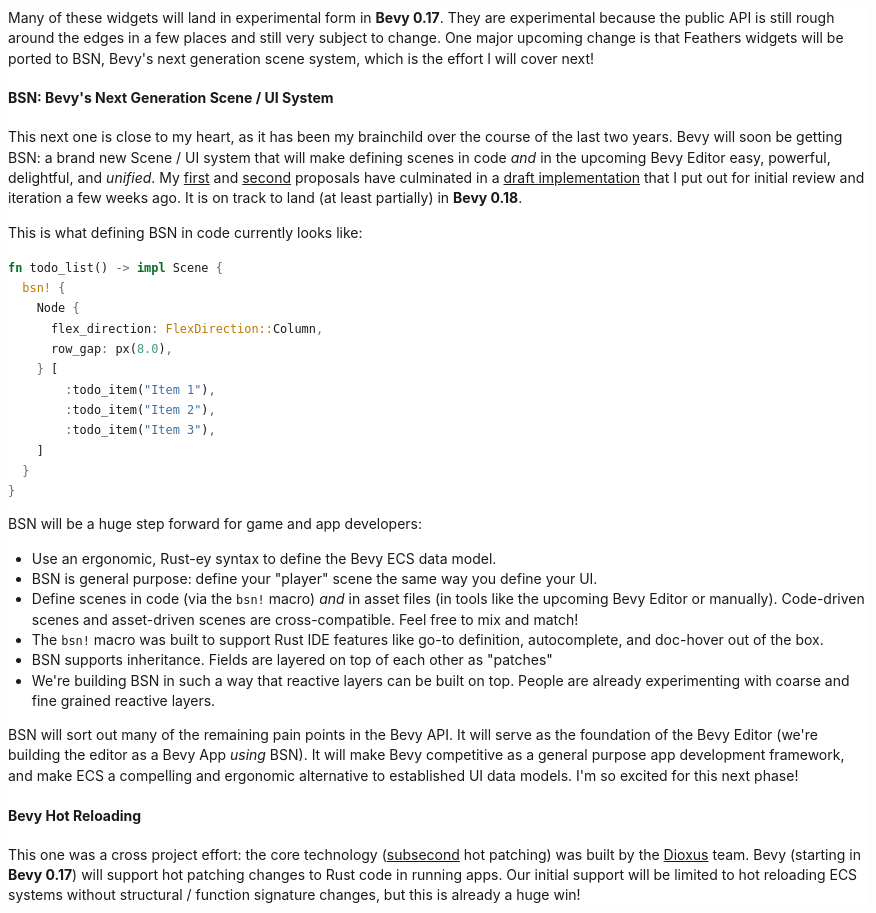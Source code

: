Many of these widgets will land in experimental form in **Bevy 0.17**. They are experimental because the public API is still rough around the edges in a few places and still very subject to change. One major upcoming change is that Feathers widgets will be ported to BSN, Bevy's next generation scene system, which is the effort I will cover next!

#### BSN: Bevy's Next Generation Scene / UI System

This next one is close to my heart, as it has been my brainchild over the course of the last two years. Bevy will soon be getting BSN: a brand new Scene / UI system that will make defining scenes in code _and_ in the upcoming Bevy Editor easy, powerful, delightful, and _unified_. My [first](https://github.com/bevyengine/bevy/discussions/9538) and [second](https://github.com/bevyengine/bevy/discussions/14437) proposals have culminated in a [draft implementation](https://github.com/bevyengine/bevy/pull/20158) that I put out for initial review and iteration a few weeks ago. It is on track to land (at least partially) in **Bevy 0.18**.

This is what defining BSN in code currently looks like:

```rust
fn todo_list() -> impl Scene {
  bsn! {
    Node {
      flex_direction: FlexDirection::Column,
      row_gap: px(8.0),
    } [
        :todo_item("Item 1"),
        :todo_item("Item 2"),
        :todo_item("Item 3"),
    ]
  }
}
```

BSN will be a huge step forward for game and app developers:

* Use an ergonomic, Rust-ey syntax to define the Bevy ECS data model.
* BSN is general purpose: define your "player" scene the same way you define your UI.
* Define scenes in code (via the `bsn!` macro) _and_ in asset files (in tools like the upcoming Bevy Editor or manually). Code-driven scenes and asset-driven scenes are cross-compatible. Feel free to mix and match!
* The `bsn!` macro was built to support Rust IDE features like go-to definition, autocomplete, and doc-hover out of the box.
* BSN supports inheritance. Fields are layered on top of each other as "patches"
* We're building BSN in such a way that reactive layers can be built on top. People are already experimenting with coarse and fine grained reactive layers.

BSN will sort out many of the remaining pain points in the Bevy API. It will serve as the foundation of the Bevy Editor (we're building the editor as a Bevy App _using_ BSN). It will make Bevy competitive as a general purpose app development framework, and make ECS a compelling and ergonomic alternative to established UI data models. I'm so excited for this next phase!

#### Bevy Hot Reloading

This one was a cross project effort: the core technology ([subsecond](https://crates.io/crates/subsecond) hot patching) was built by the [Dioxus](https://dioxuslabs.com/) team. Bevy (starting in **Bevy 0.17**) will support hot patching changes to Rust code in running apps. Our initial support will be limited to hot reloading ECS systems without structural / function signature changes, but this is already a huge win!
